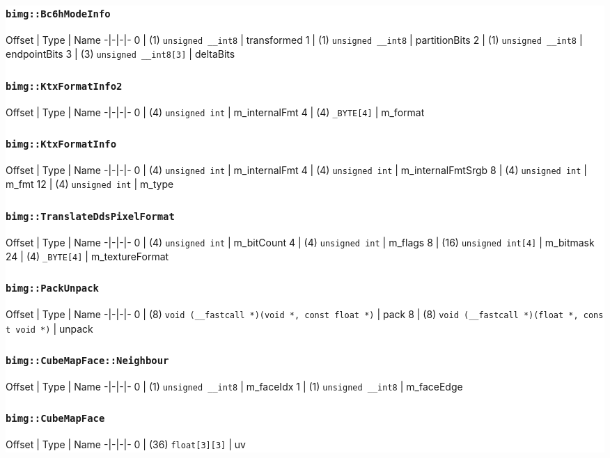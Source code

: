 
### `bimg::Bc6hModeInfo`
Offset | Type | Name
-|-|-|-
0 | (1) `unsigned __int8` | transformed
1 | (1) `unsigned __int8` | partitionBits
2 | (1) `unsigned __int8` | endpointBits
3 | (3) `unsigned __int8[3]` | deltaBits


### `bimg::KtxFormatInfo2`
Offset | Type | Name
-|-|-|-
0 | (4) `unsigned int` | m_internalFmt
4 | (4) `_BYTE[4]` | m_format


### `bimg::KtxFormatInfo`
Offset | Type | Name
-|-|-|-
0 | (4) `unsigned int` | m_internalFmt
4 | (4) `unsigned int` | m_internalFmtSrgb
8 | (4) `unsigned int` | m_fmt
12 | (4) `unsigned int` | m_type


### `bimg::TranslateDdsPixelFormat`
Offset | Type | Name
-|-|-|-
0 | (4) `unsigned int` | m_bitCount
4 | (4) `unsigned int` | m_flags
8 | (16) `unsigned int[4]` | m_bitmask
24 | (4) `_BYTE[4]` | m_textureFormat


### `bimg::PackUnpack`
Offset | Type | Name
-|-|-|-
0 | (8) `void (__fastcall *)(void *, const float *)` | pack
8 | (8) `void (__fastcall *)(float *, const void *)` | unpack


### `bimg::CubeMapFace::Neighbour`
Offset | Type | Name
-|-|-|-
0 | (1) `unsigned __int8` | m_faceIdx
1 | (1) `unsigned __int8` | m_faceEdge


### `bimg::CubeMapFace`
Offset | Type | Name
-|-|-|-
0 | (36) `float[3][3]` | uv
